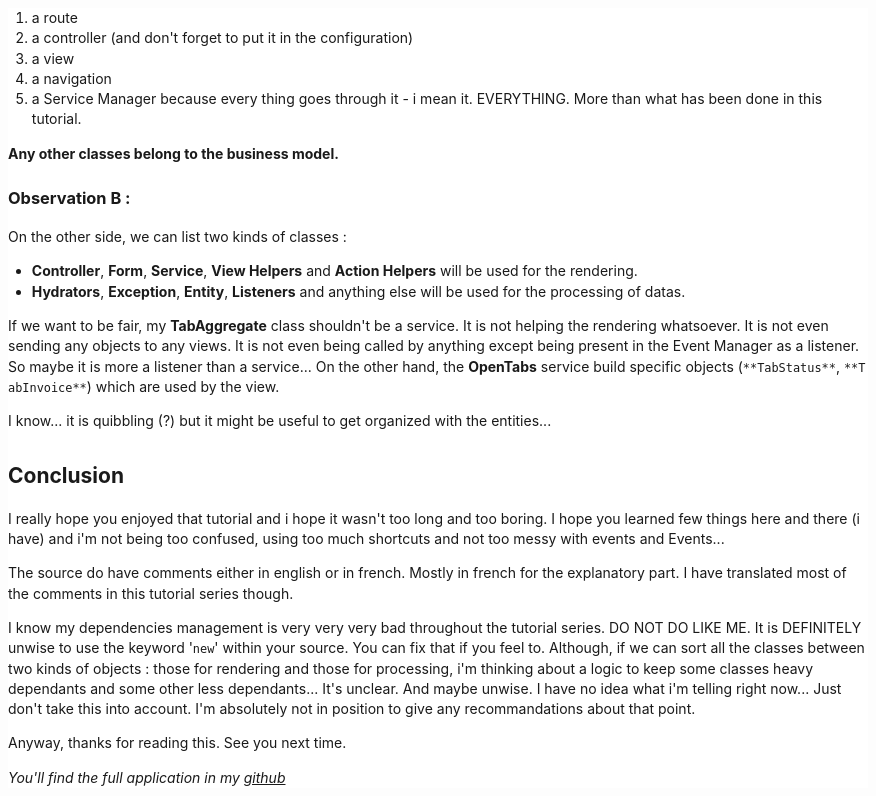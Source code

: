 1. a route
2. a controller (and don't forget to put it in the configuration)
3. a view
4. a navigation
5. a Service Manager because every thing goes through it - i mean it. EVERYTHING. More than what has been done in this tutorial.

**Any other classes belong to the business model.**

### Observation B :

On the other side, we can list two kinds of classes :

- **Controller**, **Form**, **Service**, **View Helpers** and **Action Helpers** will be used for the rendering.
- **Hydrators**, **Exception**, **Entity**, **Listeners** and anything else will be used for the processing of datas.

If we want to be fair, my **TabAggregate** class shouldn't be a service. It is not helping the rendering whatsoever. It is not even sending any objects to any views. It is not even being called by anything except being present in the Event Manager as a listener. So maybe it is more a listener than a service... On the other hand, the **OpenTabs** service build specific objects (`**TabStatus**`, `**TabInvoice**`) which are used by the view.

I know... it is quibbling (?) but it might be useful to get organized with the entities...

## Conclusion

I really hope you enjoyed that tutorial and i hope it wasn't too long and too boring. I hope you learned few things here and there (i have) and i'm not being too confused, using too much shortcuts and not too messy with events and Events...

The source do have comments either in english or in french. Mostly in french for the explanatory part. I have translated most of the comments in this tutorial series though.

I know my dependencies management is very very very bad throughout the tutorial series. DO NOT DO LIKE ME. It is DEFINITELY unwise to use the keyword '`new`' within your source. You can fix that if you feel to. Although, if we can sort all the classes between two kinds of objects : those for rendering and those for processing, i'm thinking about a logic to keep some classes heavy dependants and some other less dependants... It's unclear. And maybe unwise. I have no idea what i'm telling right now... Just don't take this into account. I'm absolutely not in position to give any recommandations about that point.

Anyway, thanks for reading this. See you next time.

*You'll find the full application in my <a href="https://github.com/haclong/coffeebar" target="_blank">github</a>*

